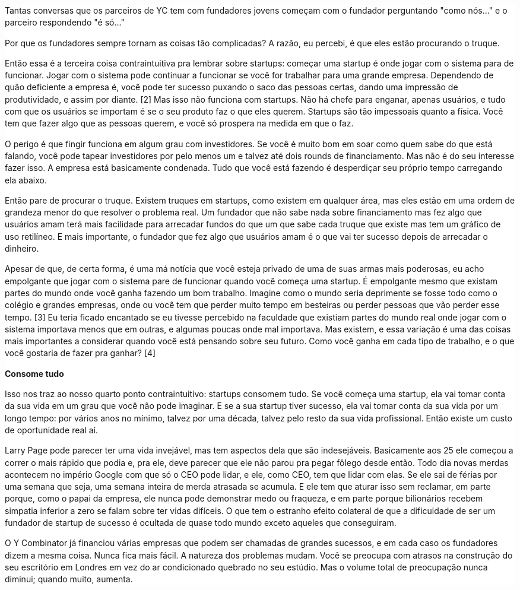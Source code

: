Tantas conversas que os parceiros de YC tem com fundadores jovens começam com o fundador perguntando "como nós..." e o parceiro respondendo "é só..."

Por que os fundadores sempre tornam as coisas tão complicadas? A razão, eu percebi, é que eles estão procurando o truque.

Então essa é a terceira coisa contraintuitiva pra lembrar sobre startups: começar uma startup é onde jogar com o sistema para de funcionar. Jogar com o sistema pode continuar a funcionar se você for trabalhar para uma grande empresa. Dependendo de quão deficiente a empresa é, você pode ter sucesso puxando o saco das pessoas certas, dando uma impressão de produtividade, e assim por diante. [2] Mas isso não funciona com startups. Não há chefe para enganar, apenas usuários, e tudo com que os usuários se importam é se o seu produto faz o que eles querem. Startups são tão impessoais quanto a física. Você tem que fazer algo que as pessoas querem, e você só prospera na medida em que o faz.

O perigo é que fingir funciona em algum grau com investidores. Se você é muito bom em soar como quem sabe do que está falando, você pode tapear investidores por pelo menos um e talvez até dois rounds de financiamento. Mas não é do seu interesse fazer isso. A empresa está basicamente condenada. Tudo que você está fazendo é desperdiçar seu próprio tempo carregando ela abaixo.

Então pare de procurar o truque. Existem truques em startups, como existem em qualquer área, mas eles estão em uma ordem de grandeza menor do que resolver o problema real. Um fundador que não sabe nada sobre financiamento mas fez algo que usuários amam terá mais facilidade para arrecadar fundos do que um que sabe cada truque que existe mas tem um gráfico de uso retilíneo. E mais importante, o fundador que fez algo que usuários amam é o que vai ter sucesso depois de arrecadar o dinheiro.

Apesar de que, de certa forma, é uma má notícia que você esteja privado de uma de suas armas mais poderosas, eu acho empolgante que jogar com o sistema pare de funcionar quando você começa uma startup. É empolgante mesmo que existam partes do mundo onde você ganha fazendo um bom trabalho. Imagine como o mundo seria deprimente se fosse todo como o colégio e grandes empresas, onde ou você tem que perder muito tempo em besteiras ou perder pessoas que vão perder esse tempo. [3] Eu teria ficado encantado se eu tivesse percebido na faculdade que existiam partes do mundo real onde jogar com o sistema  importava menos que em outras, e algumas poucas onde mal importava. Mas existem, e essa variação é uma das coisas mais importantes a considerar quando você está pensando sobre seu futuro. Como você ganha em cada tipo de trabalho, e o que você gostaria de fazer pra ganhar? [4]

**Consome tudo**

Isso nos traz ao nosso quarto ponto contraintuitivo: startups consomem tudo. Se você começa uma startup, ela vai tomar conta da sua vida em um grau que você não pode imaginar. E se a sua startup tiver sucesso, ela vai tomar conta da sua vida por um longo tempo: por vários anos no mínimo, talvez por uma década, talvez pelo resto da sua vida profissional. Então existe um custo de oportunidade real aí.

Larry Page pode parecer ter uma vida invejável, mas tem aspectos dela que são indesejáveis. Basicamente aos 25 ele começou a correr o mais rápido que podia e, pra ele, deve parecer que ele não parou pra pegar fôlego desde então. Todo dia novas merdas acontecem no império Google com que só o CEO pode lidar, e ele, como CEO, tem que lidar com elas. Se ele sai de férias por uma semana que seja, uma semana inteira de merda atrasada se acumula. E ele tem que aturar isso sem reclamar, em parte porque, como o papai da empresa, ele nunca pode demonstrar medo ou fraqueza, e em parte porque bilionários recebem simpatia inferior a zero se falam sobre ter vidas difíceis. O que tem o estranho efeito colateral de que a dificuldade de ser um fundador de startup de sucesso é ocultada de quase todo mundo exceto aqueles que conseguiram.

O Y Combinator já financiou várias empresas que podem ser chamadas de grandes sucessos, e em cada caso os fundadores dizem a mesma coisa. Nunca fica mais fácil. A natureza dos problemas mudam. Você se preocupa com atrasos na construção do seu escritório em Londres em vez do ar condicionado quebrado no seu estúdio. Mas o volume total de preocupação nunca diminui; quando muito, aumenta.
